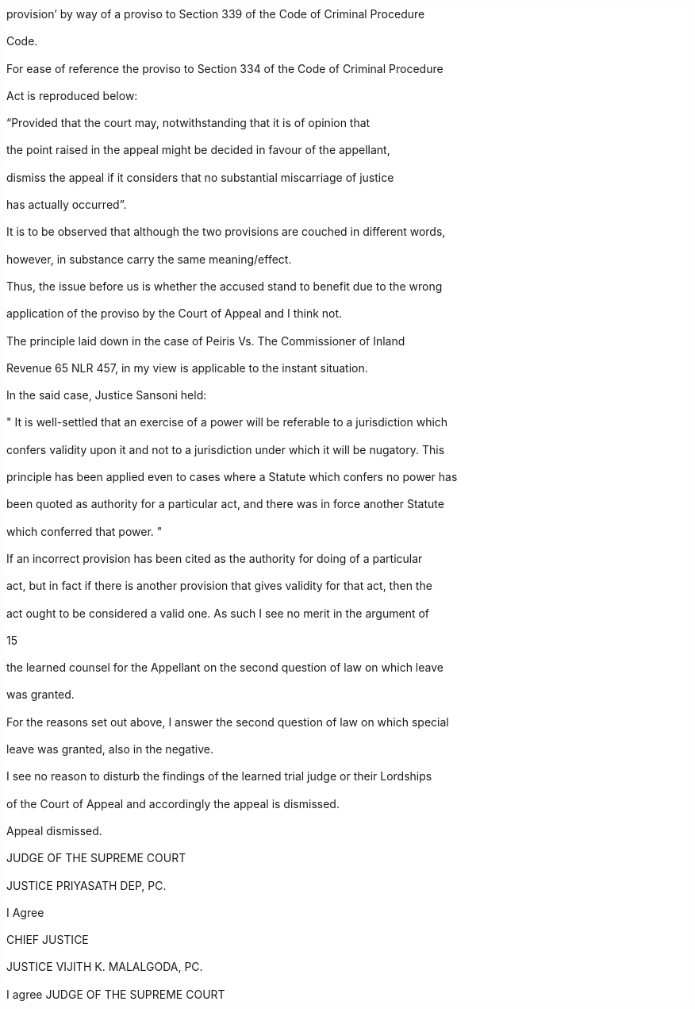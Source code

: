 provision’ by way of a proviso to Section 339 of the Code of Criminal Procedure

Code.

For ease of reference the proviso to Section 334 of the Code of Criminal Procedure

Act is reproduced below:

“Provided that the court may, notwithstanding that it is of opinion that

the point raised in the appeal might be decided in favour of the appellant,

dismiss the appeal if it considers that no substantial miscarriage of justice

has actually occurred”.

It is to be observed that although the two provisions are couched in different words,

however, in substance carry the same meaning/effect.

Thus, the issue before us is whether the accused stand to benefit due to the wrong

application of the proviso by the Court of Appeal and I think not.

The principle laid down in the case of Peiris Vs. The Commissioner of Inland

Revenue 65 NLR 457, in my view is applicable to the instant situation.

In the said case, Justice Sansoni held:

" It is well-settled that an exercise of a power will be referable to a jurisdiction which

confers validity upon it and not to a jurisdiction under which it will be nugatory. This

principle has been applied even to cases where a Statute which confers no power has

been quoted as authority for a particular act, and there was in force another Statute

which conferred that power. "

If an incorrect provision has been cited as the authority for doing of a particular

act, but in fact if there is another provision that gives validity for that act, then the

act ought to be considered a valid one. As such I see no merit in the argument of

15

the learned counsel for the Appellant on the second question of law on which leave

was granted.

For the reasons set out above, I answer the second question of law on which special

leave was granted, also in the negative.

I see no reason to disturb the findings of the learned trial judge or their Lordships

of the Court of Appeal and accordingly the appeal is dismissed.

Appeal dismissed.

JUDGE OF THE SUPREME COURT

JUSTICE PRIYASATH DEP, PC.

I Agree

CHIEF JUSTICE

JUSTICE VIJITH K. MALALGODA, PC.

I agree JUDGE OF THE SUPREME COURT